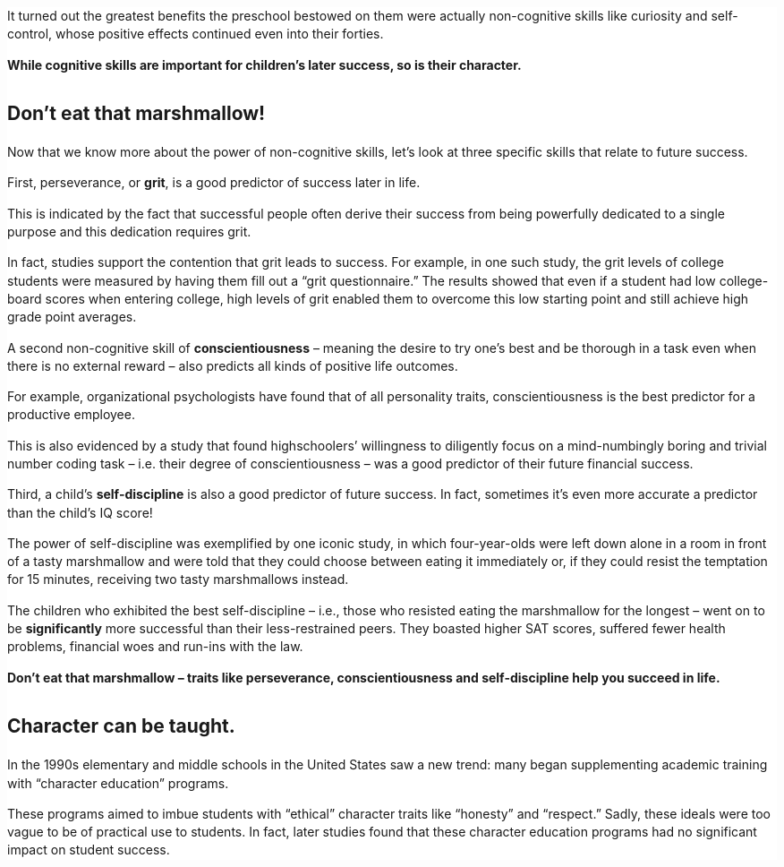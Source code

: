 It turned out the greatest benefits the preschool bestowed on them were actually non-cognitive skills like curiosity and self-control, whose positive effects continued even into their forties.

**While cognitive skills are important for children’s later success, so is their character.**

## Don’t eat that marshmallow!

Now that we know more about the power of non-cognitive skills, let’s look at three specific skills that relate to future success.

First, perseverance, or **grit**, is a good predictor of success later in life.

This is indicated by the fact that successful people often derive their success from being powerfully dedicated to a single purpose and this dedication requires grit.

In fact, studies support the contention that grit leads to success. For example, in one such study, the grit levels of college students were measured by having them fill out a “grit questionnaire.” The results showed that even if a student had low college-board scores when entering college, high levels of grit enabled them to overcome this low starting point and still achieve high grade point averages.

A second non-cognitive skill of **conscientiousness** – meaning the desire to try one’s best and be thorough in a task even when there is no external reward – also predicts all kinds of positive life outcomes.

For example, organizational psychologists have found that of all personality traits, conscientiousness is the best predictor for a productive employee.

This is also evidenced by a study that found highschoolers’ willingness to diligently focus on a mind-numbingly boring and trivial number coding task – i.e. their degree of conscientiousness – was a good predictor of their future financial success.

Third, a child’s **self-discipline** is also a good predictor of future success. In fact, sometimes it’s even more accurate a predictor than the child’s IQ score!

The power of self-discipline was exemplified by one iconic study, in which four-year-olds were left down alone in a room in front of a tasty marshmallow and were told that they could choose between eating it immediately or, if they could resist the temptation for 15 minutes, receiving two tasty marshmallows instead.

The children who exhibited the best self-discipline – i.e., those who resisted eating the marshmallow for the longest – went on to be **significantly** more successful than their less-restrained peers. They boasted higher SAT scores, suffered fewer health problems, financial woes and run-ins with the law.

**Don’t eat that marshmallow – traits like perseverance, conscientiousness and self-discipline help you succeed in life.**

## Character can be taught.

In the 1990s elementary and middle schools in the United States saw a new trend: many began supplementing academic training with “character education” programs.

These programs aimed to imbue students with “ethical” character traits like “honesty” and “respect.” Sadly, these ideals were too vague to be of practical use to students. In fact, later studies found that these character education programs had no significant impact on student success.
